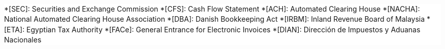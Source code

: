   *[SEC]: Securities and Exchange Commission
  *[CFS]: Cash Flow Statement
  *[ACH]: Automated Clearing House
  *[NACHA]: National Automated Clearing House Association
  *[DBA]: Danish Bookkeeping Act
  *[IRBM]: Inland Revenue Board of Malaysia
  *[ETA]: Egyptian Tax Authority
  *[FACe]: General Entrance for Electronic Invoices
  *[DIAN]: Dirección de Impuestos y Aduanas Nacionales